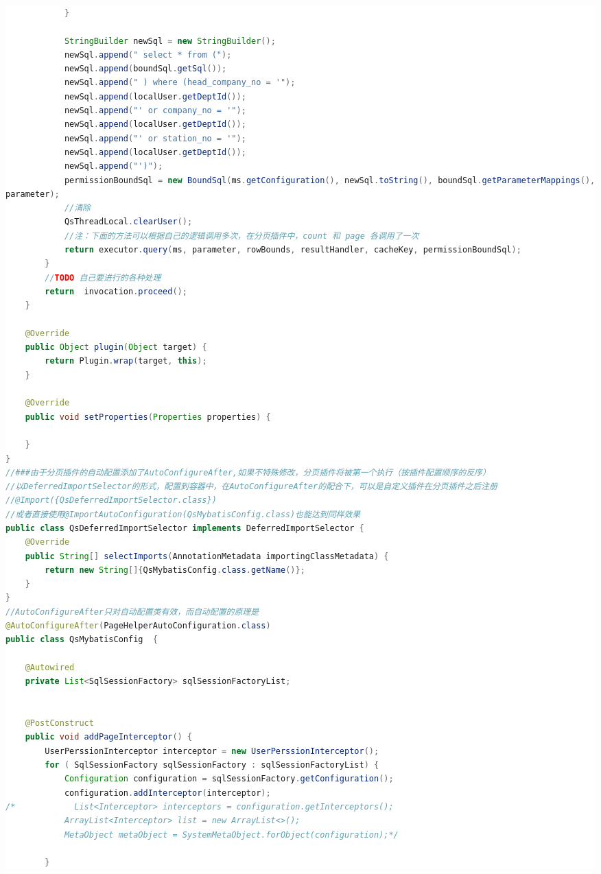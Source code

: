 ```java
            }

            StringBuilder newSql = new StringBuilder();
            newSql.append(" select * from (");
            newSql.append(boundSql.getSql());
            newSql.append(" ) where (head_company_no = '");
            newSql.append(localUser.getDeptId());
            newSql.append("' or company_no = '");
            newSql.append(localUser.getDeptId());
            newSql.append("' or station_no = '");
            newSql.append(localUser.getDeptId());
            newSql.append("')");
            permissionBoundSql = new BoundSql(ms.getConfiguration(), newSql.toString(), boundSql.getParameterMappings(), parameter);
            //清除
            QsThreadLocal.clearUser();
            //注：下面的方法可以根据自己的逻辑调用多次，在分页插件中，count 和 page 各调用了一次
            return executor.query(ms, parameter, rowBounds, resultHandler, cacheKey, permissionBoundSql);
        }
        //TODO 自己要进行的各种处理
        return  invocation.proceed();
    }

    @Override
    public Object plugin(Object target) {
        return Plugin.wrap(target, this);
    }

    @Override
    public void setProperties(Properties properties) {

    }
}
//###由于分页插件的自动配置添加了AutoConfigureAfter,如果不特殊修改，分页插件将被第一个执行（按插件配置顺序的反序）
//以DeferredImportSelector的形式，配置到容器中，在AutoConfigureAfter的配合下，可以是自定义插件在分页插件之后注册
//@Import({QsDeferredImportSelector.class})
//或者直接使用@ImportAutoConfiguration(QsMybatisConfig.class)也能达到同样效果
public class QsDeferredImportSelector implements DeferredImportSelector {
    @Override
    public String[] selectImports(AnnotationMetadata importingClassMetadata) {
        return new String[]{QsMybatisConfig.class.getName()};
    }
}
//AutoConfigureAfter只对自动配置类有效，而自动配置的原理是
@AutoConfigureAfter(PageHelperAutoConfiguration.class)
public class QsMybatisConfig  {

    @Autowired
    private List<SqlSessionFactory> sqlSessionFactoryList;


    @PostConstruct
    public void addPageInterceptor() {
        UserPerssionInterceptor interceptor = new UserPerssionInterceptor();
        for ( SqlSessionFactory sqlSessionFactory : sqlSessionFactoryList) {
            Configuration configuration = sqlSessionFactory.getConfiguration();
            configuration.addInterceptor(interceptor);
/*            List<Interceptor> interceptors = configuration.getInterceptors();
            ArrayList<Interceptor> list = new ArrayList<>();
            MetaObject metaObject = SystemMetaObject.forObject(configuration);*/

        }
```